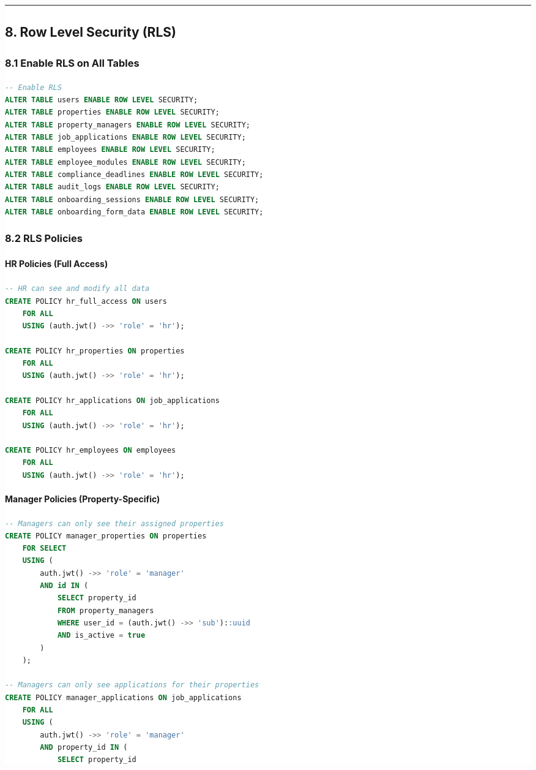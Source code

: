 
---

## 8. Row Level Security (RLS)

### 8.1 Enable RLS on All Tables
```sql
-- Enable RLS
ALTER TABLE users ENABLE ROW LEVEL SECURITY;
ALTER TABLE properties ENABLE ROW LEVEL SECURITY;
ALTER TABLE property_managers ENABLE ROW LEVEL SECURITY;
ALTER TABLE job_applications ENABLE ROW LEVEL SECURITY;
ALTER TABLE employees ENABLE ROW LEVEL SECURITY;
ALTER TABLE employee_modules ENABLE ROW LEVEL SECURITY;
ALTER TABLE compliance_deadlines ENABLE ROW LEVEL SECURITY;
ALTER TABLE audit_logs ENABLE ROW LEVEL SECURITY;
ALTER TABLE onboarding_sessions ENABLE ROW LEVEL SECURITY;
ALTER TABLE onboarding_form_data ENABLE ROW LEVEL SECURITY;
```

### 8.2 RLS Policies

#### HR Policies (Full Access)
```sql
-- HR can see and modify all data
CREATE POLICY hr_full_access ON users
    FOR ALL
    USING (auth.jwt() ->> 'role' = 'hr');

CREATE POLICY hr_properties ON properties
    FOR ALL
    USING (auth.jwt() ->> 'role' = 'hr');

CREATE POLICY hr_applications ON job_applications
    FOR ALL
    USING (auth.jwt() ->> 'role' = 'hr');

CREATE POLICY hr_employees ON employees
    FOR ALL
    USING (auth.jwt() ->> 'role' = 'hr');
```

#### Manager Policies (Property-Specific)
```sql
-- Managers can only see their assigned properties
CREATE POLICY manager_properties ON properties
    FOR SELECT
    USING (
        auth.jwt() ->> 'role' = 'manager' 
        AND id IN (
            SELECT property_id 
            FROM property_managers 
            WHERE user_id = (auth.jwt() ->> 'sub')::uuid
            AND is_active = true
        )
    );

-- Managers can only see applications for their properties
CREATE POLICY manager_applications ON job_applications
    FOR ALL
    USING (
        auth.jwt() ->> 'role' = 'manager'
        AND property_id IN (
            SELECT property_id 
```
